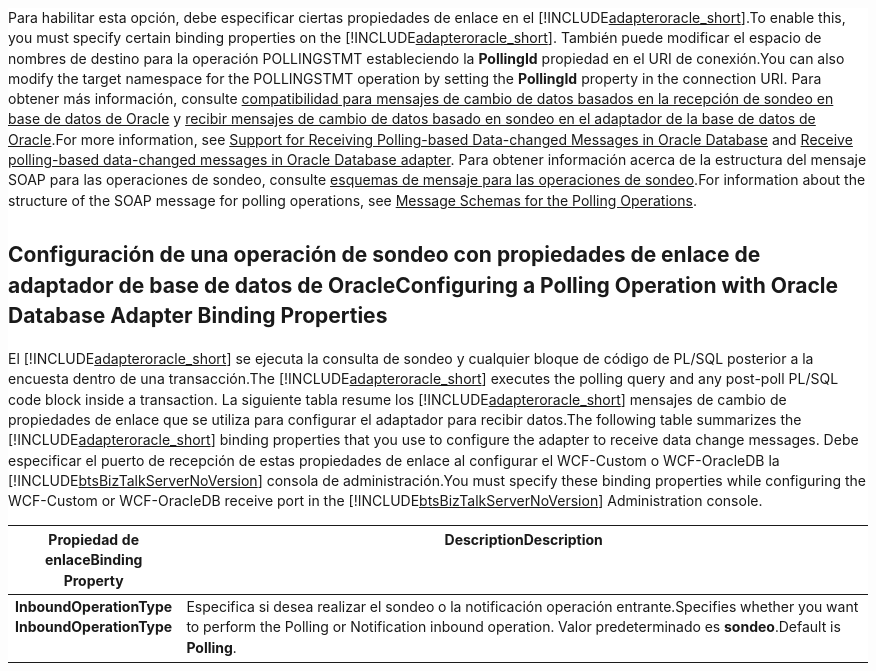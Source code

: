  <span data-ttu-id="cffe5-105">Para habilitar esta opción, debe especificar ciertas propiedades de enlace en el [!INCLUDE[adapteroracle_short](../../includes/adapteroracle-short-md.md)].</span><span class="sxs-lookup"><span data-stu-id="cffe5-105">To enable this, you must specify certain binding properties on the [!INCLUDE[adapteroracle_short](../../includes/adapteroracle-short-md.md)].</span></span> <span data-ttu-id="cffe5-106">También puede modificar el espacio de nombres de destino para la operación POLLINGSTMT estableciendo la **PollingId** propiedad en el URI de conexión.</span><span class="sxs-lookup"><span data-stu-id="cffe5-106">You can also modify the target namespace for the POLLINGSTMT operation by setting the **PollingId** property in the connection URI.</span></span> <span data-ttu-id="cffe5-107">Para obtener más información, consulte [compatibilidad para mensajes de cambio de datos basados en la recepción de sondeo en base de datos de Oracle](../../adapters-and-accelerators/adapter-oracle-database/support-for-receiving-polling-based-data-changed-messages-in-oracle-database.md) y [recibir mensajes de cambio de datos basado en sondeo en el adaptador de la base de datos de Oracle](../../adapters-and-accelerators/adapter-oracle-database/receive-polling-based-data-changed-messages-in-oracle-database-adapter.md).</span><span class="sxs-lookup"><span data-stu-id="cffe5-107">For more information, see [Support for Receiving Polling-based Data-changed Messages in Oracle Database](../../adapters-and-accelerators/adapter-oracle-database/support-for-receiving-polling-based-data-changed-messages-in-oracle-database.md) and [Receive polling-based data-changed messages in Oracle Database adapter](../../adapters-and-accelerators/adapter-oracle-database/receive-polling-based-data-changed-messages-in-oracle-database-adapter.md).</span></span> <span data-ttu-id="cffe5-108">Para obtener información acerca de la estructura del mensaje SOAP para las operaciones de sondeo, consulte [esquemas de mensaje para las operaciones de sondeo](../../adapters-and-accelerators/adapter-oracle-database/message-schemas-for-the-polling-operations2.md).</span><span class="sxs-lookup"><span data-stu-id="cffe5-108">For information about the structure of the SOAP message for polling operations, see [Message Schemas for the Polling Operations](../../adapters-and-accelerators/adapter-oracle-database/message-schemas-for-the-polling-operations2.md).</span></span>  
  
## <a name="configuring-a-polling-operation-with-oracle-database-adapter-binding-properties"></a><span data-ttu-id="cffe5-109">Configuración de una operación de sondeo con propiedades de enlace de adaptador de base de datos de Oracle</span><span class="sxs-lookup"><span data-stu-id="cffe5-109">Configuring a Polling Operation with Oracle Database Adapter Binding Properties</span></span>  
 <span data-ttu-id="cffe5-110">El [!INCLUDE[adapteroracle_short](../../includes/adapteroracle-short-md.md)] se ejecuta la consulta de sondeo y cualquier bloque de código de PL/SQL posterior a la encuesta dentro de una transacción.</span><span class="sxs-lookup"><span data-stu-id="cffe5-110">The [!INCLUDE[adapteroracle_short](../../includes/adapteroracle-short-md.md)] executes the polling query and any post-poll PL/SQL code block inside a transaction.</span></span> <span data-ttu-id="cffe5-111">La siguiente tabla resume los [!INCLUDE[adapteroracle_short](../../includes/adapteroracle-short-md.md)] mensajes de cambio de propiedades de enlace que se utiliza para configurar el adaptador para recibir datos.</span><span class="sxs-lookup"><span data-stu-id="cffe5-111">The following table summarizes the [!INCLUDE[adapteroracle_short](../../includes/adapteroracle-short-md.md)] binding properties that you use to configure the adapter to receive data change messages.</span></span> <span data-ttu-id="cffe5-112">Debe especificar el puerto de recepción de estas propiedades de enlace al configurar el WCF-Custom o WCF-OracleDB la [!INCLUDE[btsBizTalkServerNoVersion](../../includes/btsbiztalkservernoversion-md.md)] consola de administración.</span><span class="sxs-lookup"><span data-stu-id="cffe5-112">You must specify these binding properties while configuring the WCF-Custom or WCF-OracleDB receive port in the [!INCLUDE[btsBizTalkServerNoVersion](../../includes/btsbiztalkservernoversion-md.md)] Administration console.</span></span>  
  
|<span data-ttu-id="cffe5-113">Propiedad de enlace</span><span class="sxs-lookup"><span data-stu-id="cffe5-113">Binding Property</span></span>|<span data-ttu-id="cffe5-114">Description</span><span class="sxs-lookup"><span data-stu-id="cffe5-114">Description</span></span>|  
|----------------------|-----------------|  
|<span data-ttu-id="cffe5-115">**InboundOperationType**</span><span class="sxs-lookup"><span data-stu-id="cffe5-115">**InboundOperationType**</span></span>|<span data-ttu-id="cffe5-116">Especifica si desea realizar el sondeo o la notificación operación entrante.</span><span class="sxs-lookup"><span data-stu-id="cffe5-116">Specifies whether you want to perform the Polling or Notification inbound operation.</span></span> <span data-ttu-id="cffe5-117">Valor predeterminado es **sondeo**.</span><span class="sxs-lookup"><span data-stu-id="cffe5-117">Default is **Polling**.</span></span>|  